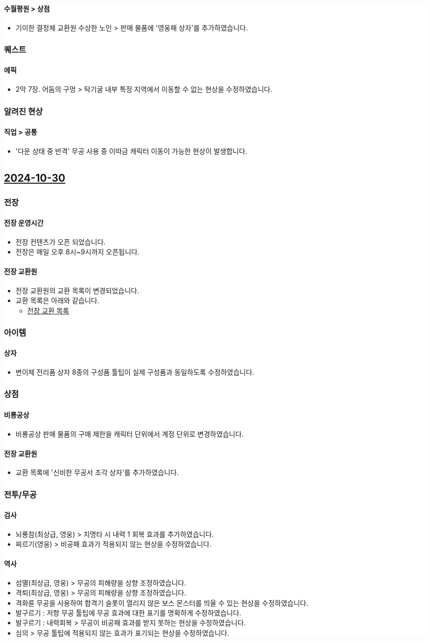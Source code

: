 #### 수월평원 > 상점
- 기이한 결정체 교환원 수상한 노인 > 판매 물품에 '영웅패 상자'를 추가하였습니다.

### 퀘스트

#### 에픽
- 2막 7장. 어둠의 구멍 > 탁기굴 내부 특정 지역에서 이동할 수 없는 현상을 수정하였습니다.

### 알려진 현상

#### 직업 > 공통
- '다운 상태 중 반격' 무공 사용 중 이따금 캐릭터 이동이 가능한 현상이 발생합니다.

## [2024-10-30](https://bns.plaync.com/board/neoupdate/view?articleId=672188354ab1276028abe16b)

### 전장

#### 전장 운영시간
- 전장 컨텐츠가 오픈 되었습니다.
- 전장은 매일 오후 8시~9시까지 오픈됩니다.

#### 전장 교환원
- 전장 교환원의 교환 목록이 변경되었습니다.
- 교환 목록은 아래와 같습니다.
  - [전장 교환 목록](/docs/아이템/교환/전장.md)

### 아이템

#### 상자
- 변이체 전리품 상자 8종의 구성품 툴팁이 실제 구성품과 동일하도록 수정하였습니다.

### 상점

#### 비룡공상
- 비룡공상 판매 물품의 구매 제한을 캐릭터 단위에서 계정 단위로 변경하였습니다.

#### 전장 교환원
- 교환 목록에 '신비한 무공서 조각 상자'를 추가하였습니다.

### 전투/무공

#### 검사
- 뇌룡참(최상급, 영웅) > 치명타 시 내력 1 회복 효과를 추가하였습니다.
- 찌르기(영웅) > 비공패 효과가 적용되지 않는 현상을 수정하였습니다.

#### 역사
- 섬멸(최상급, 영웅) > 무공의 피해량을 상향 조정하였습니다.
- 격퇴(최상급, 영웅) > 무공의 피해량을 상향 조정하였습니다.
- 격화륜 무공을 사용하여 합격기 슬롯이 열리지 않은 보스 몬스터를 띄울 수 있는 현상을 수정하였습니다.
- 발구르기 : 저항 무공 툴팁에 무공 효과에 대한 표기를 명확하게 수정하였습니다.
- 발구르기 : 내력회복 > 무공이 비공패 효과를 받지 못하는 현상을 수정하였습니다.
- 심의 > 무공 툴팁에 적용되지 않는 효과가 표기되는 현상을 수정하였습니다.
